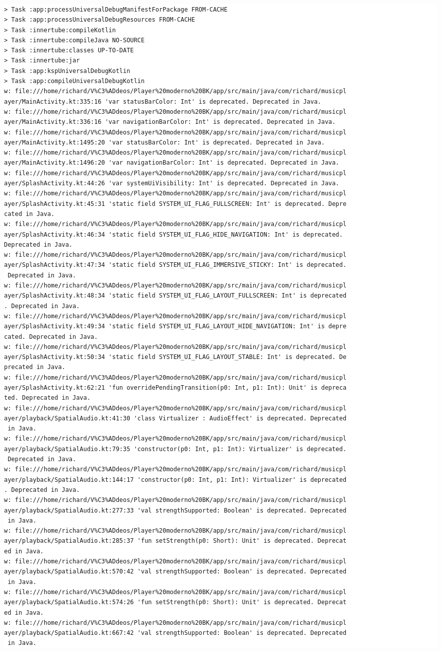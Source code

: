 ```
> Task :app:processUniversalDebugManifestForPackage FROM-CACHE
> Task :app:processUniversalDebugResources FROM-CACHE
> Task :innertube:compileKotlin
> Task :innertube:compileJava NO-SOURCE
> Task :innertube:classes UP-TO-DATE
> Task :innertube:jar
> Task :app:kspUniversalDebugKotlin
> Task :app:compileUniversalDebugKotlin
w: file:///home/richard/V%C3%ADdeos/Player%20moderno%20BK/app/src/main/java/com/richard/musicpl
ayer/MainActivity.kt:335:16 'var statusBarColor: Int' is deprecated. Deprecated in Java.
w: file:///home/richard/V%C3%ADdeos/Player%20moderno%20BK/app/src/main/java/com/richard/musicpl
ayer/MainActivity.kt:336:16 'var navigationBarColor: Int' is deprecated. Deprecated in Java.
w: file:///home/richard/V%C3%ADdeos/Player%20moderno%20BK/app/src/main/java/com/richard/musicpl
ayer/MainActivity.kt:1495:20 'var statusBarColor: Int' is deprecated. Deprecated in Java.
w: file:///home/richard/V%C3%ADdeos/Player%20moderno%20BK/app/src/main/java/com/richard/musicpl
ayer/MainActivity.kt:1496:20 'var navigationBarColor: Int' is deprecated. Deprecated in Java.
w: file:///home/richard/V%C3%ADdeos/Player%20moderno%20BK/app/src/main/java/com/richard/musicpl
ayer/SplashActivity.kt:44:26 'var systemUiVisibility: Int' is deprecated. Deprecated in Java.
w: file:///home/richard/V%C3%ADdeos/Player%20moderno%20BK/app/src/main/java/com/richard/musicpl
ayer/SplashActivity.kt:45:31 'static field SYSTEM_UI_FLAG_FULLSCREEN: Int' is deprecated. Depre
cated in Java.
w: file:///home/richard/V%C3%ADdeos/Player%20moderno%20BK/app/src/main/java/com/richard/musicpl
ayer/SplashActivity.kt:46:34 'static field SYSTEM_UI_FLAG_HIDE_NAVIGATION: Int' is deprecated.
Deprecated in Java.
w: file:///home/richard/V%C3%ADdeos/Player%20moderno%20BK/app/src/main/java/com/richard/musicpl
ayer/SplashActivity.kt:47:34 'static field SYSTEM_UI_FLAG_IMMERSIVE_STICKY: Int' is deprecated.
 Deprecated in Java.
w: file:///home/richard/V%C3%ADdeos/Player%20moderno%20BK/app/src/main/java/com/richard/musicpl
ayer/SplashActivity.kt:48:34 'static field SYSTEM_UI_FLAG_LAYOUT_FULLSCREEN: Int' is deprecated
. Deprecated in Java.
w: file:///home/richard/V%C3%ADdeos/Player%20moderno%20BK/app/src/main/java/com/richard/musicpl
ayer/SplashActivity.kt:49:34 'static field SYSTEM_UI_FLAG_LAYOUT_HIDE_NAVIGATION: Int' is depre
cated. Deprecated in Java.
w: file:///home/richard/V%C3%ADdeos/Player%20moderno%20BK/app/src/main/java/com/richard/musicpl
ayer/SplashActivity.kt:50:34 'static field SYSTEM_UI_FLAG_LAYOUT_STABLE: Int' is deprecated. De
precated in Java.
w: file:///home/richard/V%C3%ADdeos/Player%20moderno%20BK/app/src/main/java/com/richard/musicpl
ayer/SplashActivity.kt:62:21 'fun overridePendingTransition(p0: Int, p1: Int): Unit' is depreca
ted. Deprecated in Java.
w: file:///home/richard/V%C3%ADdeos/Player%20moderno%20BK/app/src/main/java/com/richard/musicpl
ayer/playback/SpatialAudio.kt:41:30 'class Virtualizer : AudioEffect' is deprecated. Deprecated
 in Java.
w: file:///home/richard/V%C3%ADdeos/Player%20moderno%20BK/app/src/main/java/com/richard/musicpl
ayer/playback/SpatialAudio.kt:79:35 'constructor(p0: Int, p1: Int): Virtualizer' is deprecated.
 Deprecated in Java.
w: file:///home/richard/V%C3%ADdeos/Player%20moderno%20BK/app/src/main/java/com/richard/musicpl
ayer/playback/SpatialAudio.kt:144:17 'constructor(p0: Int, p1: Int): Virtualizer' is deprecated
. Deprecated in Java.
w: file:///home/richard/V%C3%ADdeos/Player%20moderno%20BK/app/src/main/java/com/richard/musicpl
ayer/playback/SpatialAudio.kt:277:33 'val strengthSupported: Boolean' is deprecated. Deprecated
 in Java.
w: file:///home/richard/V%C3%ADdeos/Player%20moderno%20BK/app/src/main/java/com/richard/musicpl
ayer/playback/SpatialAudio.kt:285:37 'fun setStrength(p0: Short): Unit' is deprecated. Deprecat
ed in Java.
w: file:///home/richard/V%C3%ADdeos/Player%20moderno%20BK/app/src/main/java/com/richard/musicpl
ayer/playback/SpatialAudio.kt:570:42 'val strengthSupported: Boolean' is deprecated. Deprecated
 in Java.
w: file:///home/richard/V%C3%ADdeos/Player%20moderno%20BK/app/src/main/java/com/richard/musicpl
ayer/playback/SpatialAudio.kt:574:26 'fun setStrength(p0: Short): Unit' is deprecated. Deprecat
ed in Java.
w: file:///home/richard/V%C3%ADdeos/Player%20moderno%20BK/app/src/main/java/com/richard/musicpl
ayer/playback/SpatialAudio.kt:667:42 'val strengthSupported: Boolean' is deprecated. Deprecated
 in Java.
```